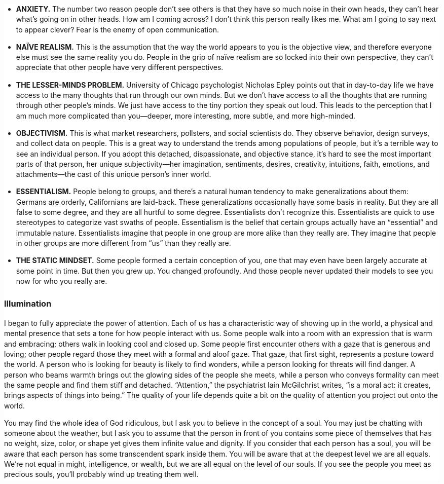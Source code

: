 - **ANXIETY.** The number two reason people don’t see others is that they have so much noise in their own heads, they can’t hear what’s going on in other heads. How am I coming across? I don’t think this person really likes me. What am I going to say next to appear clever? Fear is the enemy of open communication.

- **NAÏVE REALISM.** This is the assumption that the way the world appears to you is the objective view, and therefore everyone else must see the same reality you do. People in the grip of naïve realism are so locked into their own perspective, they can’t appreciate that other people have very different perspectives.

- **THE LESSER-MINDS PROBLEM.** University of Chicago psychologist Nicholas Epley points out that in day-to-day life we have access to the many thoughts that run through our own minds. But we don’t have access to all the thoughts that are running through other people’s minds. We just have access to the tiny portion they speak out loud. This leads to the perception that I am much more complicated than you—deeper, more interesting, more subtle, and more high-minded.

- **OBJECTIVISM.** This is what market researchers, pollsters, and social scientists do. They observe behavior, design surveys, and collect data on people. This is a great way to understand the trends among populations of people, but it’s a terrible way to see an individual person. If you adopt this detached, dispassionate, and objective stance, it’s hard to see the most important parts of that person, her unique subjectivity—her imagination, sentiments, desires, creativity, intuitions, faith, emotions, and attachments—the cast of this unique person’s inner world.

- **ESSENTIALISM.** People belong to groups, and there’s a natural human tendency to make generalizations about them: Germans are orderly, Californians are laid-back. These generalizations occasionally have some basis in reality. But they are all false to some degree, and they are all hurtful to some degree. Essentialists don’t recognize this. Essentialists are quick to use stereotypes to categorize vast swaths of people. Essentialism is the belief that certain groups actually have an “essential” and immutable nature. Essentialists imagine that people in one group are more alike than they really are. They imagine that people in other groups are more different from “us” than they really are.

- **THE STATIC MINDSET.** Some people formed a certain conception of you, one that may even have been largely accurate at some point in time. But then you grew up. You changed profoundly. And those people never updated their models to see you now for who you really are.

### Illumination

I began to fully appreciate the power of attention. Each of us has a characteristic way of showing up in the world, a physical and mental presence that sets a tone for how people interact with us. Some people walk into a room with an expression that is warm and embracing; others walk in looking cool and closed up. Some people first encounter others with a gaze that is generous and loving; other people regard those they meet with a formal and aloof gaze. That gaze, that first sight, represents a posture toward the world. A person who is looking for beauty is likely to find wonders, while a person looking for threats will find danger. A person who beams warmth brings out the glowing sides of the people she meets, while a person who conveys formality can meet the same people and find them stiff and detached. “Attention,” the psychiatrist Iain McGilchrist writes, “is a moral act: it creates, brings aspects of things into being.” The quality of your life depends quite a bit on the quality of attention you project out onto the world.

You may find the whole idea of God ridiculous, but I ask you to believe in the concept of a soul. You may just be chatting with someone about the weather, but I ask you to assume that the person in front of you contains some piece of themselves that has no weight, size, color, or shape yet gives them infinite value and dignity. If you consider that each person has a soul, you will be aware that each person has some transcendent spark inside them. You will be aware that at the deepest level we are all equals. We’re not equal in might, intelligence, or wealth, but we are all equal on the level of our souls. If you see the people you meet as precious souls, you’ll probably wind up treating them well.
